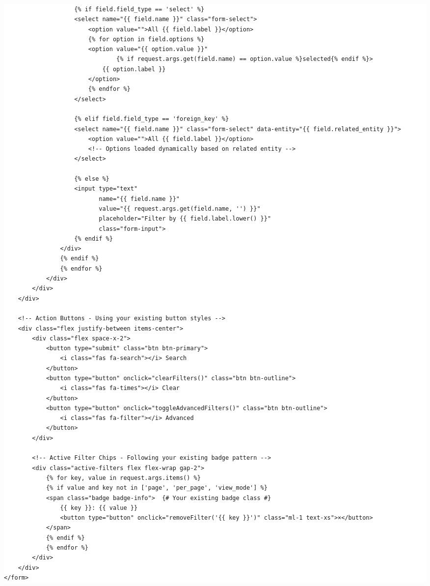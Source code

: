                         {% if field.field_type == 'select' %}
                        <select name="{{ field.name }}" class="form-select">
                            <option value="">All {{ field.label }}</option>
                            {% for option in field.options %}
                            <option value="{{ option.value }}" 
                                    {% if request.args.get(field.name) == option.value %}selected{% endif %}>
                                {{ option.label }}
                            </option>
                            {% endfor %}
                        </select>
                        
                        {% elif field.field_type == 'foreign_key' %}
                        <select name="{{ field.name }}" class="form-select" data-entity="{{ field.related_entity }}">
                            <option value="">All {{ field.label }}</option>
                            <!-- Options loaded dynamically based on related entity -->
                        </select>
                        
                        {% else %}
                        <input type="text" 
                               name="{{ field.name }}" 
                               value="{{ request.args.get(field.name, '') }}"
                               placeholder="Filter by {{ field.label.lower() }}"
                               class="form-input">
                        {% endif %}
                    </div>
                    {% endif %}
                    {% endfor %}
                </div>
            </div>
        </div>

        <!-- Action Buttons - Using your existing button styles -->
        <div class="flex justify-between items-center">
            <div class="flex space-x-2">
                <button type="submit" class="btn btn-primary">
                    <i class="fas fa-search"></i> Search
                </button>
                <button type="button" onclick="clearFilters()" class="btn btn-outline">
                    <i class="fas fa-times"></i> Clear
                </button>
                <button type="button" onclick="toggleAdvancedFilters()" class="btn btn-outline">
                    <i class="fas fa-filter"></i> Advanced
                </button>
            </div>
            
            <!-- Active Filter Chips - Following your existing badge pattern -->
            <div class="active-filters flex flex-wrap gap-2">
                {% for key, value in request.args.items() %}
                {% if value and key not in ['page', 'per_page', 'view_mode'] %}
                <span class="badge badge-info">  {# Your existing badge class #}
                    {{ key }}: {{ value }}
                    <button type="button" onclick="removeFilter('{{ key }}')" class="ml-1 text-xs">×</button>
                </span>
                {% endif %}
                {% endfor %}
            </div>
        </div>
    </form>
</div>
